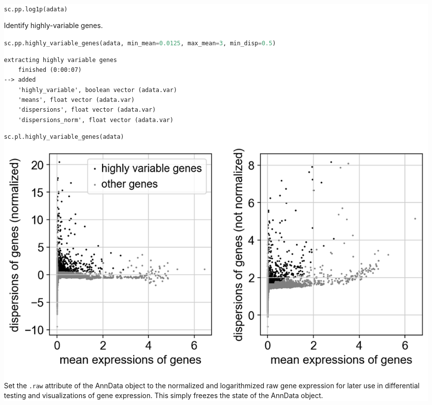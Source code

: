 ```python
sc.pp.log1p(adata)
```

Identify highly-variable genes.


```python
sc.pp.highly_variable_genes(adata, min_mean=0.0125, max_mean=3, min_disp=0.5)
```

    extracting highly variable genes
        finished (0:00:07)
    --> added
        'highly_variable', boolean vector (adata.var)
        'means', float vector (adata.var)
        'dispersions', float vector (adata.var)
        'dispersions_norm', float vector (adata.var)



```python
sc.pl.highly_variable_genes(adata)
```


    
![png](README_files/README_32_0.png)
    


Set the `.raw` attribute of the AnnData object to the normalized and logarithmized raw gene expression for later use in differential testing and visualizations of gene expression. This simply freezes the state of the AnnData object.
